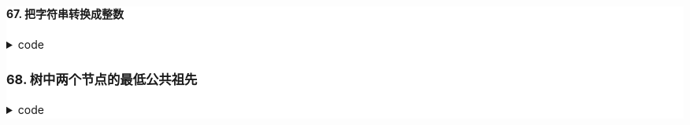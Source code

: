 
</details>


#### 67. 把字符串转换成整数

<details><summary>code</summary></details>






### 68. 树中两个节点的最低公共祖先

<details><summary>code</summary>

- [树中两个节点的最低公共祖先](https://leetcode.com/problems/lowest-common-ancestor-of-a-binary-search-tree/description/)

```c++
class Solution {
public:
    TreeNode* lowestCommonAncestor(TreeNode* root, TreeNode* p, TreeNode* q) {
        if(!root || root == p || root == q)
            return root;
